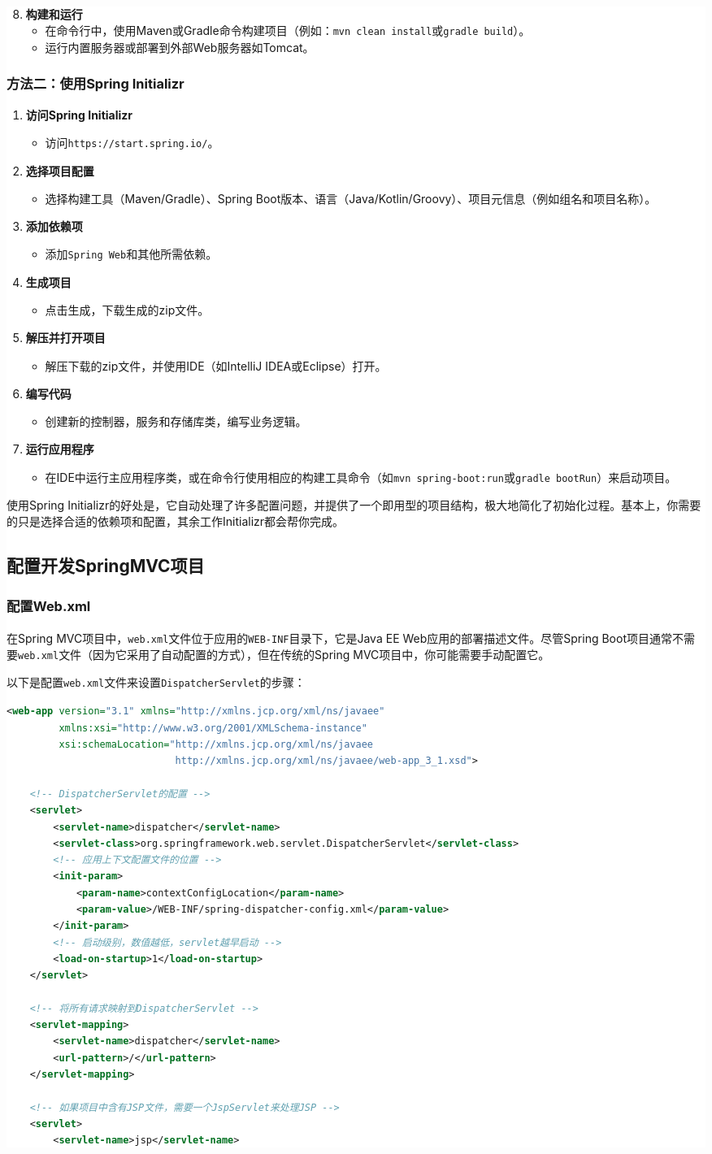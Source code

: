 8. **构建和运行**   
   - 在命令行中，使用Maven或Gradle命令构建项目（例如：`mvn clean install`或`gradle build`）。
   - 运行内置服务器或部署到外部Web服务器如Tomcat。

### 方法二：使用Spring Initializr

1. **访问Spring Initializr**   
   - 访问`https://start.spring.io/`。

2. **选择项目配置**   
   - 选择构建工具（Maven/Gradle）、Spring Boot版本、语言（Java/Kotlin/Groovy）、项目元信息（例如组名和项目名称）。

3. **添加依赖项**   
   - 添加`Spring Web`和其他所需依赖。

4. **生成项目**   
   - 点击生成，下载生成的zip文件。

5. **解压并打开项目**   
   - 解压下载的zip文件，并使用IDE（如IntelliJ IDEA或Eclipse）打开。

6. **编写代码**   
   - 创建新的控制器，服务和存储库类，编写业务逻辑。

7. **运行应用程序**   
   - 在IDE中运行主应用程序类，或在命令行使用相应的构建工具命令（如`mvn spring-boot:run`或`gradle bootRun`）来启动项目。

使用Spring Initializr的好处是，它自动处理了许多配置问题，并提供了一个即用型的项目结构，极大地简化了初始化过程。基本上，你需要的只是选择合适的依赖项和配置，其余工作Initializr都会帮你完成。


## 配置开发SpringMVC项目

### 配置Web.xml

在Spring MVC项目中，`web.xml`文件位于应用的`WEB-INF`目录下，它是Java EE Web应用的部署描述文件。尽管Spring Boot项目通常不需要`web.xml`文件（因为它采用了自动配置的方式），但在传统的Spring MVC项目中，你可能需要手动配置它。

以下是配置`web.xml`文件来设置`DispatcherServlet`的步骤：

```xml
<web-app version="3.1" xmlns="http://xmlns.jcp.org/xml/ns/javaee"
         xmlns:xsi="http://www.w3.org/2001/XMLSchema-instance"
         xsi:schemaLocation="http://xmlns.jcp.org/xml/ns/javaee
                             http://xmlns.jcp.org/xml/ns/javaee/web-app_3_1.xsd">

    <!-- DispatcherServlet的配置 -->
    <servlet>
        <servlet-name>dispatcher</servlet-name>
        <servlet-class>org.springframework.web.servlet.DispatcherServlet</servlet-class>
        <!-- 应用上下文配置文件的位置 -->
        <init-param>
            <param-name>contextConfigLocation</param-name>
            <param-value>/WEB-INF/spring-dispatcher-config.xml</param-value>
        </init-param>
        <!-- 启动级别，数值越低，servlet越早启动 -->
        <load-on-startup>1</load-on-startup>
    </servlet>

    <!-- 将所有请求映射到DispatcherServlet -->
    <servlet-mapping>
        <servlet-name>dispatcher</servlet-name>
        <url-pattern>/</url-pattern>
    </servlet-mapping>
    
    <!-- 如果项目中含有JSP文件，需要一个JspServlet来处理JSP -->
    <servlet>
        <servlet-name>jsp</servlet-name>
```